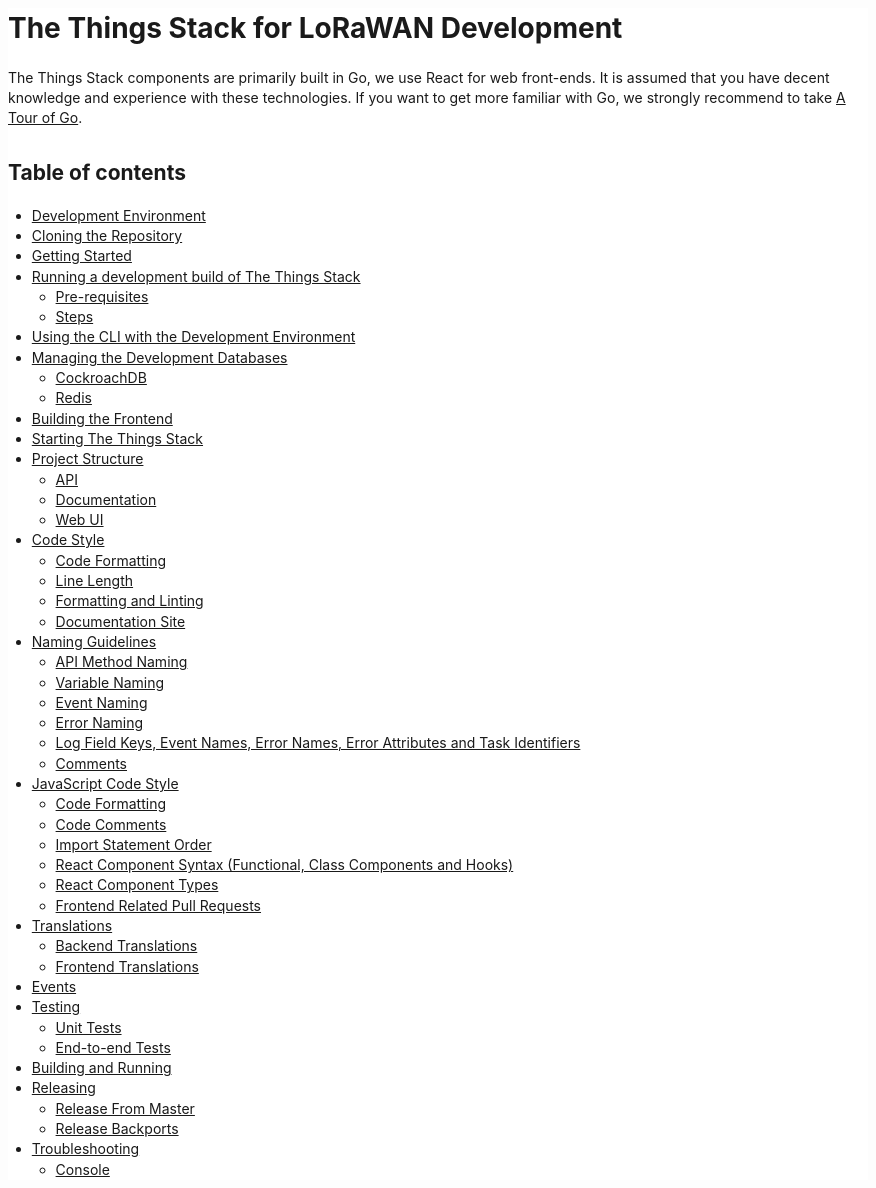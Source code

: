 # The Things Stack for LoRaWAN Development

The Things Stack components are primarily built in Go, we use React for web front-ends. It is assumed that you have decent knowledge and experience with these technologies. If you want to get more familiar with Go, we strongly recommend to take [A Tour of Go](https://tour.golang.org/).

## Table of contents

- [Development Environment](#development-environment)
- [Cloning the Repository](#cloning-the-repository)
- [Getting Started](#getting-started)
- [Running a development build of The Things Stack](#running-a-development-build-of-the-things-stack)
  - [Pre-requisites](#pre-requisites)
  - [Steps](#steps)
- [Using the CLI with the Development Environment](#using-the-cli-with-the-development-environment)
- [Managing the Development Databases](#managing-the-development-databases)
  - [CockroachDB](#cockroachdb)
  - [Redis](#redis)
- [Building the Frontend](#building-the-frontend)
- [Starting The Things Stack](#starting-the-things-stack)
- [Project Structure](#project-structure)
  - [API](#api)
  - [Documentation](#documentation)
  - [Web UI](#web-ui)
- [Code Style](#code-style)
  - [Code Formatting](#code-formatting)
  - [Line Length](#line-length)
  - [Formatting and Linting](#formatting-and-linting)
  - [Documentation Site](#documentation-site)
- [Naming Guidelines](#naming-guidelines)
  - [API Method Naming](#api-method-naming)
  - [Variable Naming](#variable-naming)
  - [Event Naming](#event-naming)
  - [Error Naming](#error-naming)
  - [Log Field Keys, Event Names, Error Names, Error Attributes and Task Identifiers](#log-field-keys-event-names-error-names-error-attributes-and-task-identifiers)
  - [Comments](#comments)
- [JavaScript Code Style](#javascript-code-style)
  - [Code Formatting](#code-formatting)
  - [Code Comments](#code-comments)
  - [Import Statement Order](#import-statement-order)
  - [React Component Syntax (Functional, Class Components and Hooks)](#react-component-syntax-functional-class-components-and-hooks)
  - [React Component Types](#react-component-types)
  - [Frontend Related Pull Requests](#frontend-related-pull-requests)
- [Translations](#translations)
  - [Backend Translations](#backend-translations)
  - [Frontend Translations](#frontend-translations)
- [Events](#events)
- [Testing](#testing)
  - [Unit Tests](#unit-tests)
  - [End-to-end Tests](#end-to-end-tests)
- [Building and Running](#building-and-running)
- [Releasing](#releasing)
  - [Release From Master](#release-from-master)
  - [Release Backports](#release-backports)
- [Troubleshooting](#troubleshooting)
  - [Console](#console)

